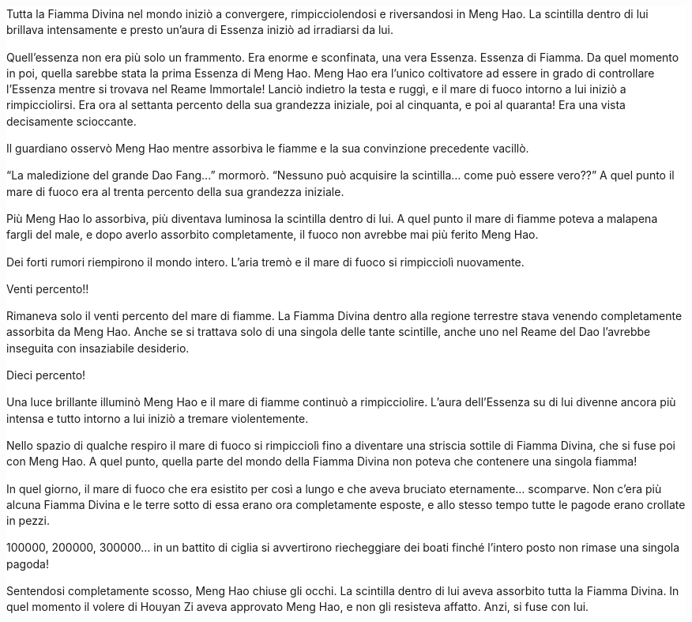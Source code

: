 
Tutta la Fiamma Divina nel mondo iniziò a convergere, rimpicciolendosi e riversandosi in Meng Hao. La scintilla dentro di lui brillava intensamente e presto un’aura di Essenza iniziò ad irradiarsi da lui.


Quell’essenza non era più solo un frammento. Era enorme e sconfinata, una vera Essenza. Essenza di Fiamma. Da quel momento in poi, quella sarebbe stata la prima Essenza di Meng Hao.
Meng Hao era l’unico coltivatore ad essere in grado di controllare l’Essenza mentre si trovava nel Reame Immortale! Lanciò indietro la testa e ruggì, e il mare di fuoco intorno a lui iniziò a rimpicciolirsi. Era ora al settanta percento della sua grandezza iniziale, poi al cinquanta, e poi al quaranta! Era una vista decisamente scioccante.


Il guardiano osservò Meng Hao mentre assorbiva le fiamme e la sua convinzione precedente vacillò.


“La maledizione del grande Dao Fang...” mormorò. “Nessuno può acquisire la scintilla… come può essere vero??” A quel punto il mare di fuoco era al trenta percento della sua grandezza iniziale.


Più Meng Hao lo assorbiva, più diventava luminosa la scintilla dentro di lui. A quel punto il mare di fiamme poteva a malapena fargli del male, e dopo averlo assorbito completamente, il fuoco non avrebbe mai più ferito Meng Hao.


Dei forti rumori riempirono il mondo intero. L’aria tremò e il mare di fuoco si rimpicciolì nuovamente.


Venti percento!!


Rimaneva solo il venti percento del mare di fiamme. La Fiamma Divina dentro alla regione terrestre stava venendo completamente assorbita da Meng Hao. Anche se si trattava solo di una singola delle tante scintille, anche uno nel Reame del Dao l’avrebbe inseguita con insaziabile desiderio.


Dieci percento!


Una luce brillante illuminò Meng Hao e il mare di fiamme continuò a rimpicciolire. L’aura dell’Essenza su di lui divenne ancora più intensa e tutto intorno a lui iniziò a tremare violentemente.


Nello spazio di qualche respiro il mare di fuoco si rimpicciolì fino a diventare una striscia sottile di Fiamma Divina, che si fuse poi con Meng Hao. A quel punto, quella parte del mondo della Fiamma Divina non poteva che contenere una singola fiamma!


In quel giorno, il mare di fuoco che era esistito per così a lungo e che aveva bruciato eternamente… scomparve. Non c’era più alcuna Fiamma Divina e le terre sotto di essa erano ora completamente esposte, e allo stesso tempo tutte le pagode erano crollate in pezzi.


100000, 200000, 300000… in un battito di ciglia si avvertirono riecheggiare dei boati finché l’intero posto non rimase una singola pagoda!


Sentendosi completamente scosso, Meng Hao chiuse gli occhi. La scintilla dentro di lui aveva assorbito tutta la Fiamma Divina. In quel momento il volere di Houyan Zi aveva approvato Meng Hao, e non gli resisteva affatto. Anzi, si fuse con lui.

